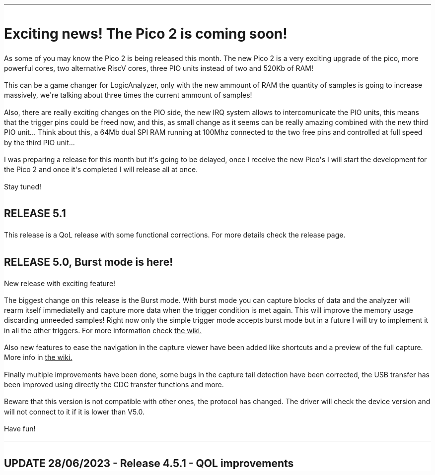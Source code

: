 ----

# Exciting news! The Pico 2 is coming soon!

As some of you may know the Pico 2 is being released this month. The new Pico 2 is a very exciting upgrade of the pico, more powerful cores, two alternative RiscV cores, three PIO units instead of two and 520Kb of RAM!

This can be a game changer for LogicAnalyzer, only with the new ammount of RAM the quantity of samples is going to increase massively, we're talking about three times the current ammount of samples!

Also, there are really exciting changes on the PIO side, the new IRQ system allows to intercomunicate the PIO units, this means that the trigger pins could be freed now, and this, as small change as it seems can be really amazing combined with the new third PIO unit... Think about this, a 64Mb dual SPI RAM running at 100Mhz connected to the two free pins and controlled at full speed by the third PIO unit... 

I was preparing a release for this month but it's going to be delayed, once I receive the new Pico's I will start the development for the Pico 2 and once it's completed I will release all at once.

Stay tuned!

## RELEASE 5.1

This release is a QoL release with some functional corrections. For more details check the release page.

## RELEASE 5.0, Burst mode is here!

New release with exciting feature!

The biggest change on this release is the Burst mode. With burst mode you can capture blocks of data and the analyzer will rearm itself immediatelly and capture more data when the trigger condition is met again. This will improve the memory usage discarding unneeded samples! Right now only the simple trigger mode accepts burst mode but in a future I will try to implement it in all the other triggers.
For more information check [the wiki.](https://github.com/gusmanb/logicanalyzer/wiki/06---The-LogicAnalyzer-program#triggers)

Also new features to ease the navigation in the capture viewer have been added like shortcuts and a preview of the full capture. More info in [the wiki.](https://github.com/gusmanb/logicanalyzer/wiki/06---The-LogicAnalyzer-program#navigating-on-the-capture-viewer)

Finally multiple improvements have been done, some bugs in the capture tail detection have been corrected, the USB transfer has been improved using directly the CDC transfer functions and more.

Beware that this version is not compatible with other ones, the protocol has changed. The driver will check the device version and will not connect to it if it is lower than V5.0.

Have fun!

----

## UPDATE 28/06/2023 - Release 4.5.1 - QOL improvements
